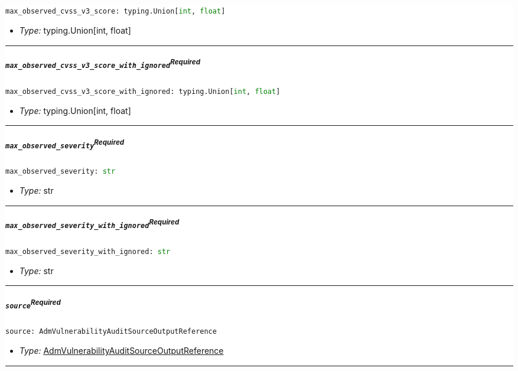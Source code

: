 ```python
max_observed_cvss_v3_score: typing.Union[int, float]
```

- *Type:* typing.Union[int, float]

---

##### `max_observed_cvss_v3_score_with_ignored`<sup>Required</sup> <a name="max_observed_cvss_v3_score_with_ignored" id="rhizo-co-terraform-provider-oci.admVulnerabilityAudit.AdmVulnerabilityAudit.property.maxObservedCvssV3ScoreWithIgnored"></a>

```python
max_observed_cvss_v3_score_with_ignored: typing.Union[int, float]
```

- *Type:* typing.Union[int, float]

---

##### `max_observed_severity`<sup>Required</sup> <a name="max_observed_severity" id="rhizo-co-terraform-provider-oci.admVulnerabilityAudit.AdmVulnerabilityAudit.property.maxObservedSeverity"></a>

```python
max_observed_severity: str
```

- *Type:* str

---

##### `max_observed_severity_with_ignored`<sup>Required</sup> <a name="max_observed_severity_with_ignored" id="rhizo-co-terraform-provider-oci.admVulnerabilityAudit.AdmVulnerabilityAudit.property.maxObservedSeverityWithIgnored"></a>

```python
max_observed_severity_with_ignored: str
```

- *Type:* str

---

##### `source`<sup>Required</sup> <a name="source" id="rhizo-co-terraform-provider-oci.admVulnerabilityAudit.AdmVulnerabilityAudit.property.source"></a>

```python
source: AdmVulnerabilityAuditSourceOutputReference
```

- *Type:* <a href="#rhizo-co-terraform-provider-oci.admVulnerabilityAudit.AdmVulnerabilityAuditSourceOutputReference">AdmVulnerabilityAuditSourceOutputReference</a>

---
